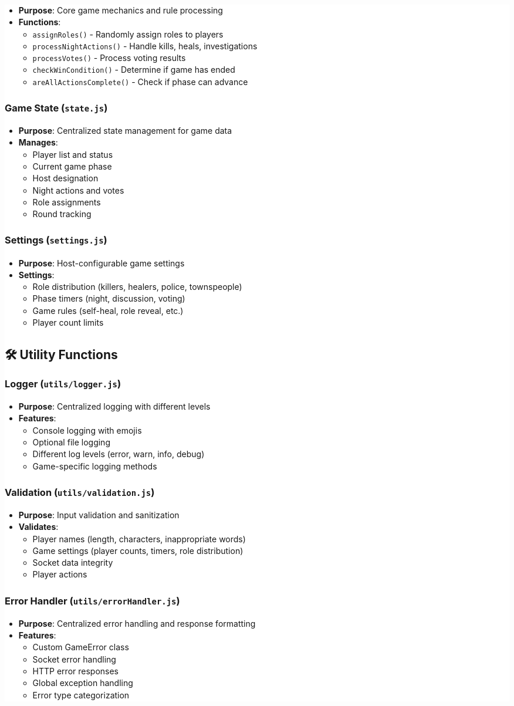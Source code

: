 - **Purpose**: Core game mechanics and rule processing
- **Functions**:
  - `assignRoles()` - Randomly assign roles to players
  - `processNightActions()` - Handle kills, heals, investigations
  - `processVotes()` - Process voting results
  - `checkWinCondition()` - Determine if game has ended
  - `areAllActionsComplete()` - Check if phase can advance

### Game State (`state.js`)

- **Purpose**: Centralized state management for game data
- **Manages**:
  - Player list and status
  - Current game phase
  - Host designation
  - Night actions and votes
  - Role assignments
  - Round tracking

### Settings (`settings.js`)

- **Purpose**: Host-configurable game settings
- **Settings**:
  - Role distribution (killers, healers, police, townspeople)
  - Phase timers (night, discussion, voting)
  - Game rules (self-heal, role reveal, etc.)
  - Player count limits

## 🛠 Utility Functions

### Logger (`utils/logger.js`)

- **Purpose**: Centralized logging with different levels
- **Features**:
  - Console logging with emojis
  - Optional file logging
  - Different log levels (error, warn, info, debug)
  - Game-specific logging methods

### Validation (`utils/validation.js`)

- **Purpose**: Input validation and sanitization
- **Validates**:
  - Player names (length, characters, inappropriate words)
  - Game settings (player counts, timers, role distribution)
  - Socket data integrity
  - Player actions

### Error Handler (`utils/errorHandler.js`)

- **Purpose**: Centralized error handling and response formatting
- **Features**:
  - Custom GameError class
  - Socket error handling
  - HTTP error responses
  - Global exception handling
  - Error type categorization
